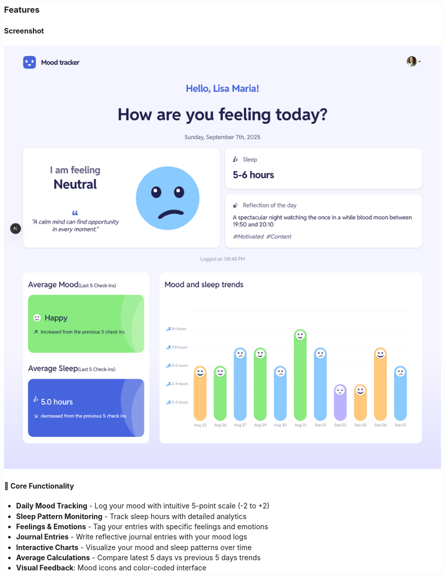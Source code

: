 ### Features

#### Screenshot

![Desktop visualization](public/assets/mood-tracking-desktop.png)

#### 🎯 Core Functionality

- **Daily Mood Tracking** - Log your mood with intuitive 5-point scale (-2 to +2)
- **Sleep Pattern Monitoring** - Track sleep hours with detailed analytics
- **Feelings & Emotions** - Tag your entries with specific feelings and emotions
- **Journal Entries** - Write reflective journal entries with your mood logs
- **Interactive Charts** - Visualize your mood and sleep patterns over time
- **Average Calculations** - Compare latest 5 days vs previous 5 days trends
- **Visual Feedback**: Mood icons and color-coded interface

